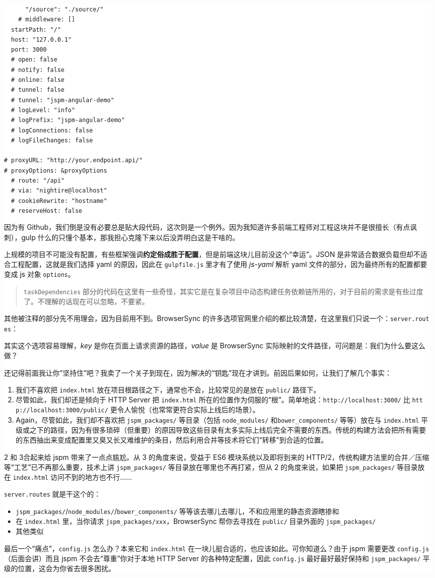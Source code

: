```
      "/source": "./source/"
    # middleware: []
  startPath: "/"
  host: "127.0.0.1"
  port: 3000
  # open: false
  # notify: false
  # online: false
  # tunnel: false
  # tunnel: "jspm-angular-demo"
  # logLevel: "info"
  # logPrefix: "jspm-angular-demo"
  # logConnections: false
  # logFileChanges: false

# proxyURL: "http://your.endpoint.api/"
# proxyOptions: &proxyOptions
  # route: "/api"
  # via: "nightire@localhost"
  # cookieRewrite: "hostname"
  # reserveHost: false

```

因为有 Github，我们倒是没有必要总是贴大段代码，这次则是一个例外。因为我知道许多前端工程师对工程这块并不是很擅长（有点讽刺），gulp 什么的只懂个基本，那我担心克隆下来以后没弄明白这是干啥的。

上规模的项目不可能没有配置，有些框架强调**约定俗成胜于配置**，但是前端这块儿目前没这个“幸运”。JSON 是非常适合数据负载但却不适合工程配置，这就是我们选择 yaml 的原因，因此在 `gulpfile.js` 里才有了使用 *js-yaml* 解析 yaml 文件的部分，因为最终所有的配置都要变成 js 对象 `options`。

> `taskDependencies` 部分的代码在这里有一些奇怪，其实它是在复杂项目中动态构建任务依赖链所用的，对于目前的需求是有些过度了。不理解的话现在可以忽略，不要紧。

其他被注释的部分先不用理会，因为目前用不到。BrowserSync 的许多选项官网里介绍的都比较清楚，在这里我们只说一个：`server.routes`：

其实这个选项容易理解，*key* 是你在页面上请求资源的路径，*value* 是 BrowserSync 实际映射的文件路径，可问题是：我们为什么要这么做？

还记得前面我让你“坚持住”吧？我卖了一个关子到现在，因为解决的“钥匙”现在才讲到。前因后果如何，让我们了解几个事实：

1. 我们不喜欢把 `index.html` 放在项目根路径之下，通常也不会，比较常见的是放在 `public/` 路径下。
2. 尽管如此，我们却还是倾向于 HTTP Server 把 `index.html` 所在的位置作为伺服的“根”。简单地说：`http://localhost:3000/` 比 `http://localhost:3000/public/` 更令人愉悦（也常常更符合实际上线后的场景）。
3. Again，尽管如此，我们却不喜欢把 `jspm_packages/` 等目录（包括 `node_modules/` 和`bower_components/` 等等）放在与 `index.html` 平级或之下的路径，因为有很多琐碎（但重要）的原因导致这些目录有太多实际上线后完全不需要的东西。传统的构建方法会把所有需要的东西抽出来变成配置里又臭又长又难维护的条目，然后利用合并等技术将它们“转移”到合适的位置。

2 和 3合起来给 jspm 带来了一点点尴尬。从 3 的角度来说，受益于 ES6 模块系统以及即将到来的 HTTP/2，传统构建方法里的合并／压缩等“工艺”已不再那么重要，技术上讲 `jspm_packages/` 等目录放在哪里也不再打紧，但从 2 的角度来说，如果把 `jspm_packages/` 等目录放在 `index.html` 访问不到的地方也不行……

`server.routes` 就是干这个的：

- `jspm_packages/`/`node_modules/`/`bower_components/` 等等该去哪儿去哪儿，不和应用里的静态资源瞎掺和
- 在 `index.html` 里，当你请求 `jspm_packages/xxx`，BrowserSync 帮你去寻找在 `public/` 目录外面的 `jspm_packages/`
- 其他类似

最后一个“痛点”，`config.js` 怎么办？本来它和 `index.html` 在一块儿挺合适的，也应该如此。可你知道么？由于 jspm 需要更改 `config.js`（后面会讲）而且 jspm 不会去“尊重”你对于本地 HTTP Server 的各种特定配置，因此 `config.js` 最好最好最好保持和 `jspm_packages/` 平级的位置，这会为你省去很多困扰。
